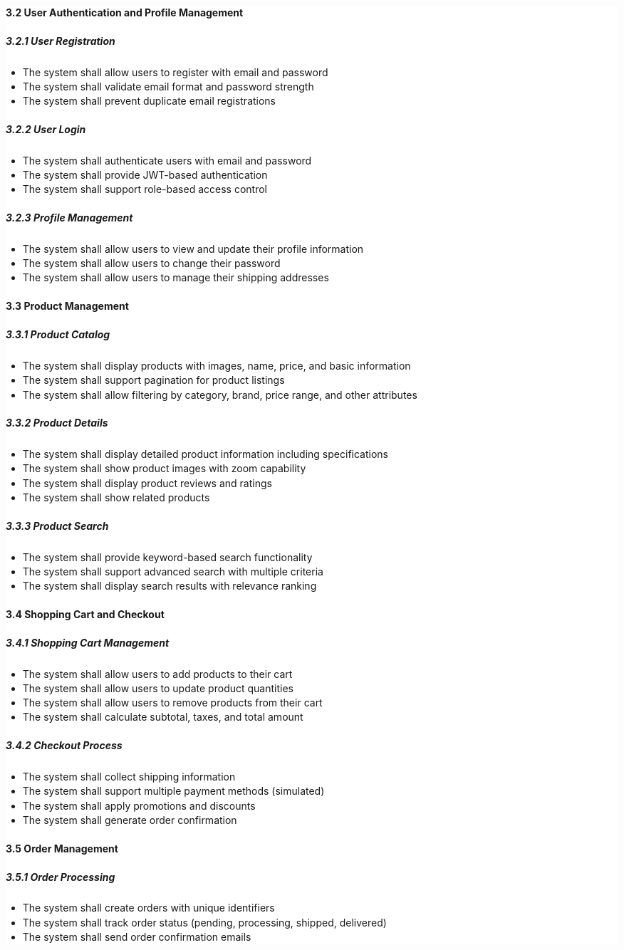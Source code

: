 #### 3.2 User Authentication and Profile Management

##### 3.2.1 User Registration
- The system shall allow users to register with email and password
- The system shall validate email format and password strength
- The system shall prevent duplicate email registrations

##### 3.2.2 User Login
- The system shall authenticate users with email and password
- The system shall provide JWT-based authentication
- The system shall support role-based access control

##### 3.2.3 Profile Management
- The system shall allow users to view and update their profile information
- The system shall allow users to change their password
- The system shall allow users to manage their shipping addresses

#### 3.3 Product Management

##### 3.3.1 Product Catalog
- The system shall display products with images, name, price, and basic information
- The system shall support pagination for product listings
- The system shall allow filtering by category, brand, price range, and other attributes

##### 3.3.2 Product Details
- The system shall display detailed product information including specifications
- The system shall show product images with zoom capability
- The system shall display product reviews and ratings
- The system shall show related products

##### 3.3.3 Product Search
- The system shall provide keyword-based search functionality
- The system shall support advanced search with multiple criteria
- The system shall display search results with relevance ranking

#### 3.4 Shopping Cart and Checkout

##### 3.4.1 Shopping Cart Management
- The system shall allow users to add products to their cart
- The system shall allow users to update product quantities
- The system shall allow users to remove products from their cart
- The system shall calculate subtotal, taxes, and total amount

##### 3.4.2 Checkout Process
- The system shall collect shipping information
- The system shall support multiple payment methods (simulated)
- The system shall apply promotions and discounts
- The system shall generate order confirmation

#### 3.5 Order Management

##### 3.5.1 Order Processing
- The system shall create orders with unique identifiers
- The system shall track order status (pending, processing, shipped, delivered)
- The system shall send order confirmation emails
